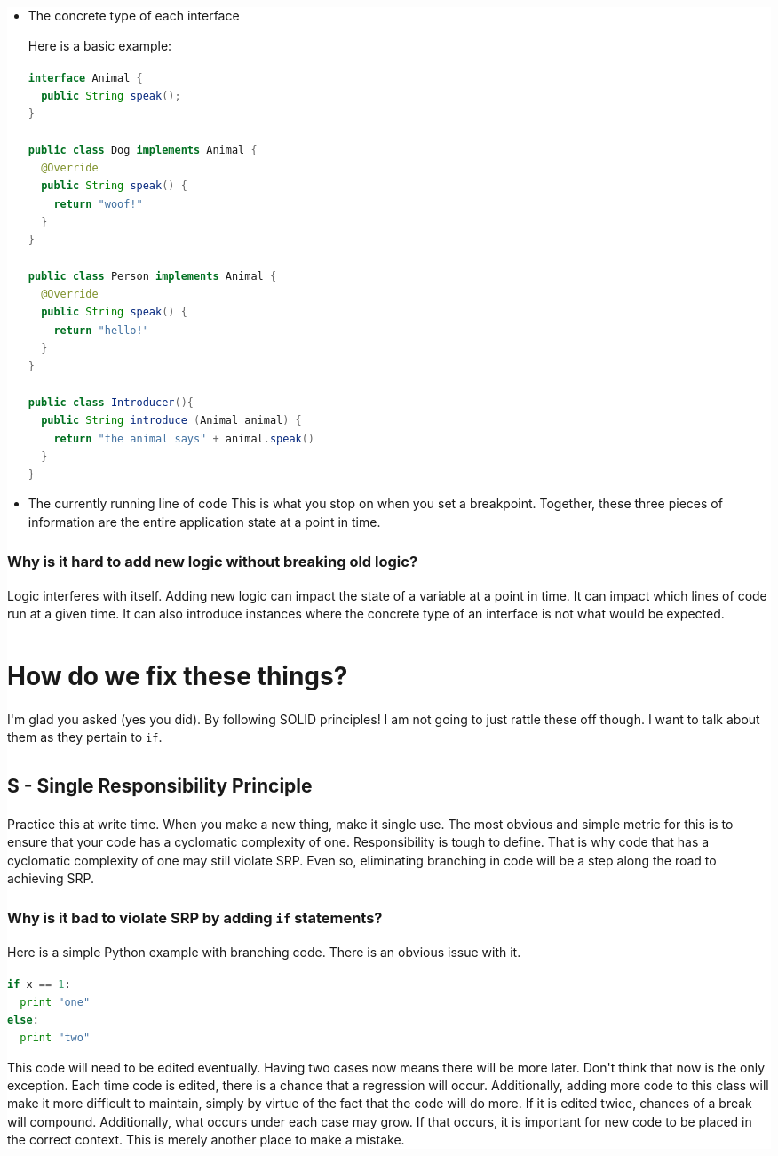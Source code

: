 * The concrete type of each interface

  Here is a basic example:
  ```java
  interface Animal {
    public String speak();
  }

  public class Dog implements Animal {
    @Override
    public String speak() {
      return "woof!"
    }
  }

  public class Person implements Animal {
    @Override
    public String speak() {
      return "hello!"
    }
  }

  public class Introducer(){
    public String introduce (Animal animal) {
      return "the animal says" + animal.speak()
    }
  }
  ```

* The currently running line of code
  This is what you stop on when you set a breakpoint. Together, these three pieces of information are the entire application state at a point in time.

### Why is it hard to add new logic without breaking old logic?
Logic interferes with itself. Adding new logic can impact the state of a variable at a point in time. It can impact which lines of code run at a given time. It can also introduce instances where the concrete type of an interface is not what would be expected.

# How do we fix these things?
I'm glad you asked (yes you did). By following SOLID principles! I am not going to just rattle these off though. I want to talk about them as they pertain to `if`.

## S - Single Responsibility Principle
Practice this at write time. When you make a new thing, make it single use. The most obvious and simple metric for this is to ensure that your code has a cyclomatic complexity of one. Responsibility is tough to define. That is why code that has a cyclomatic complexity of one may still violate SRP. Even so, eliminating branching in code will be a step along the road to achieving SRP.

### Why is it bad to violate SRP by adding `if` statements?
Here is a simple Python example with branching code. There is an obvious issue with it.
```python
if x == 1:
  print "one"
else:
  print "two"
```
This code will need to be edited eventually. Having two cases now means there will be more later. Don't think that now is the only exception. Each time code is edited, there is a chance that a regression will occur. Additionally, adding more code to this class will make it more difficult to maintain, simply by virtue of the fact that the code will do more. If it is edited twice, chances of a break will compound. Additionally, what occurs under each case may grow. If that occurs, it is important for new code to be placed in the correct context. This is merely another place to make a mistake.